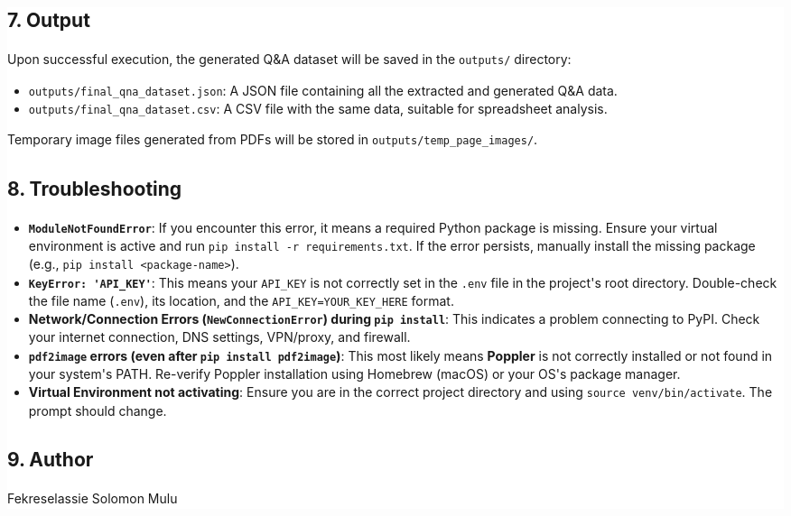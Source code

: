 ## 7\. Output

Upon successful execution, the generated Q\&A dataset will be saved in the `outputs/` directory:

  * `outputs/final_qna_dataset.json`: A JSON file containing all the extracted and generated Q\&A data.
  * `outputs/final_qna_dataset.csv`: A CSV file with the same data, suitable for spreadsheet analysis.

Temporary image files generated from PDFs will be stored in `outputs/temp_page_images/`.

## 8\. Troubleshooting

  * **`ModuleNotFoundError`**: If you encounter this error, it means a required Python package is missing. Ensure your virtual environment is active and run `pip install -r requirements.txt`. If the error persists, manually install the missing package (e.g., `pip install <package-name>`).
  * **`KeyError: 'API_KEY'`**: This means your `API_KEY` is not correctly set in the `.env` file in the project's root directory. Double-check the file name (`.env`), its location, and the `API_KEY=YOUR_KEY_HERE` format.
  * **Network/Connection Errors (`NewConnectionError`) during `pip install`**: This indicates a problem connecting to PyPI. Check your internet connection, DNS settings, VPN/proxy, and firewall.
  * **`pdf2image` errors (even after `pip install pdf2image`)**: This most likely means **Poppler** is not correctly installed or not found in your system's PATH. Re-verify Poppler installation using Homebrew (macOS) or your OS's package manager.
  * **Virtual Environment not activating**: Ensure you are in the correct project directory and using `source venv/bin/activate`. The prompt should change.

## 9\. Author

Fekreselassie Solomon Mulu
